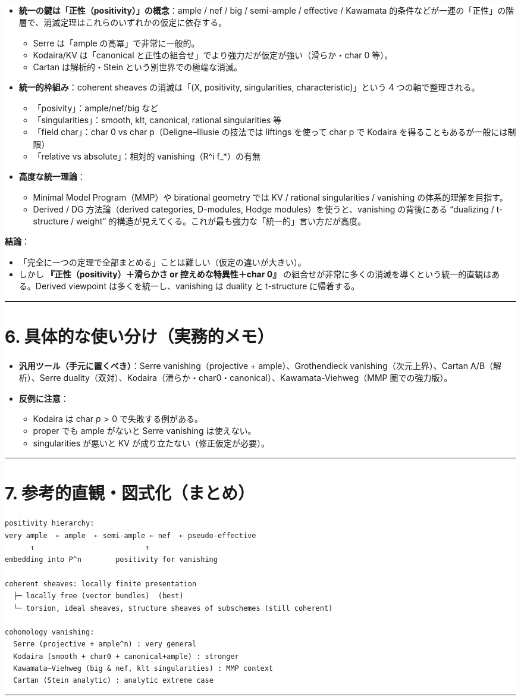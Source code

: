 * **統一の鍵は「正性（positivity）」の概念**：ample / nef / big / semi-ample / effective / Kawamata 的条件などが一連の「正性」の階層で、消滅定理はこれらのいずれかの仮定に依存する。

  * Serre は「ample の高冪」で非常に一般的。
  * Kodaira/KV は「canonical と正性の組合せ」でより強力だが仮定が強い（滑らか・char 0 等）。
  * Cartan は解析的・Stein という別世界での極端な消滅。
* **統一的枠組み**：coherent sheaves の消滅は「(X, positivity, singularities, characteristic)」という 4 つの軸で整理される。

  * 「posivity」：ample/nef/big など
  * 「singularities」：smooth, klt, canonical, rational singularities 等
  * 「field char」：char 0 vs char p（Deligne–Illusie の技法では liftings を使って char p で Kodaira を得ることもあるが一般には制限）
  * 「relative vs absolute」：相対的 vanishing（R^i f\_\*）の有無
* **高度な統一理論**：

  * Minimal Model Program（MMP）や birational geometry では KV / rational singularities / vanishing の体系的理解を目指す。
  * Derived / DG 方法論（derived categories, D-modules, Hodge modules）を使うと、vanishing の背後にある “dualizing / t-structure / weight” 的構造が見えてくる。これが最も強力な「統一的」言い方だが高度。

**結論**：

* 「完全に一つの定理で全部まとめる」ことは難しい（仮定の違いが大きい）。
* しかし **『正性（positivity）＋滑らかさ or 控えめな特異性＋char 0』** の組合せが非常に多くの消滅を導くという統一的直観はある。Derived viewpoint は多くを統一し、vanishing は duality と t-structure に帰着する。

---

# 6. 具体的な使い分け（実務的メモ）

* **汎用ツール（手元に置くべき）**：Serre vanishing（projective + ample）、Grothendieck vanishing（次元上界）、Cartan A/B（解析）、Serre duality（双対）、Kodaira（滑らか・char0・canonical）、Kawamata-Viehweg（MMP 圏での強力版）。
* **反例に注意**：

  * Kodaira は char $p>0$ で失敗する例がある。
  * proper でも ample がないと Serre vanishing は使えない。
  * singularities が悪いと KV が成り立たない（修正仮定が必要）。

---

# 7. 参考的直観・図式化（まとめ）

```
positivity hierarchy:
very ample  ← ample  ← semi-ample ← nef  ← pseudo-effective
      ↑                          ↑
embedding into P^n        positivity for vanishing

coherent sheaves: locally finite presentation
  ├─ locally free (vector bundles)  (best)
  └─ torsion, ideal sheaves, structure sheaves of subschemes (still coherent)

cohomology vanishing:
  Serre (projective + ample^n) : very general
  Kodaira (smooth + char0 + canonical+ample) : stronger
  Kawamata–Viehweg (big & nef, klt singularities) : MMP context
  Cartan (Stein analytic) : analytic extreme case
```

---